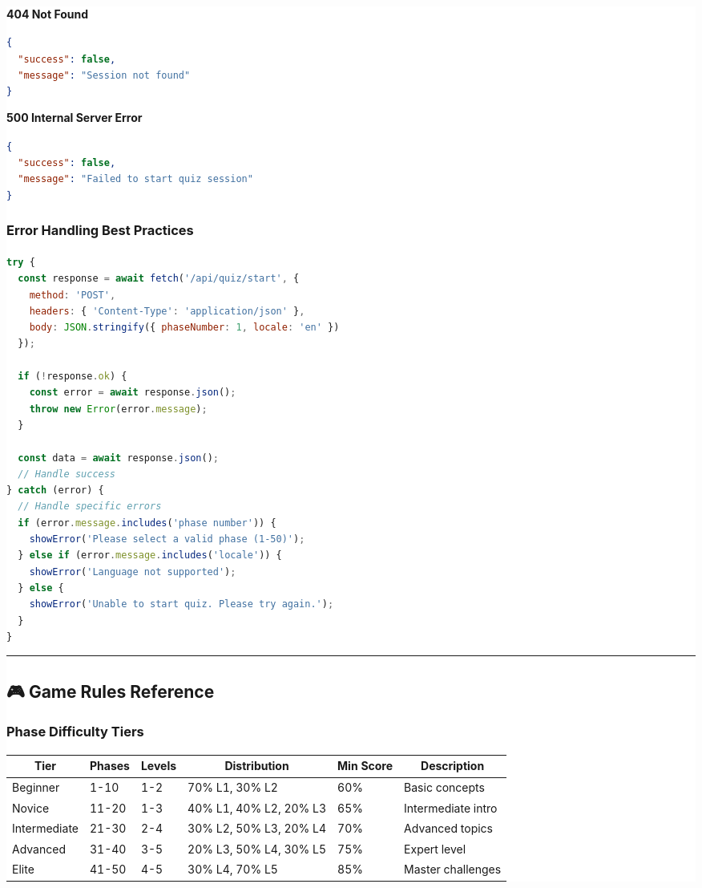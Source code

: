 **404 Not Found**
```json
{
  "success": false,
  "message": "Session not found"
}
```

**500 Internal Server Error**
```json
{
  "success": false,
  "message": "Failed to start quiz session"
}
```

### Error Handling Best Practices

```javascript
try {
  const response = await fetch('/api/quiz/start', {
    method: 'POST',
    headers: { 'Content-Type': 'application/json' },
    body: JSON.stringify({ phaseNumber: 1, locale: 'en' })
  });
  
  if (!response.ok) {
    const error = await response.json();
    throw new Error(error.message);
  }
  
  const data = await response.json();
  // Handle success
} catch (error) {
  // Handle specific errors
  if (error.message.includes('phase number')) {
    showError('Please select a valid phase (1-50)');
  } else if (error.message.includes('locale')) {
    showError('Language not supported');
  } else {
    showError('Unable to start quiz. Please try again.');
  }
}
```

---

## 🎮 Game Rules Reference

### Phase Difficulty Tiers

| Tier | Phases | Levels | Distribution | Min Score | Description |
|------|--------|---------|-------------|-----------|-------------|
| Beginner | 1-10 | 1-2 | 70% L1, 30% L2 | 60% | Basic concepts |
| Novice | 11-20 | 1-3 | 40% L1, 40% L2, 20% L3 | 65% | Intermediate intro |
| Intermediate | 21-30 | 2-4 | 30% L2, 50% L3, 20% L4 | 70% | Advanced topics |
| Advanced | 31-40 | 3-5 | 20% L3, 50% L4, 30% L5 | 75% | Expert level |
| Elite | 41-50 | 4-5 | 30% L4, 70% L5 | 85% | Master challenges |
